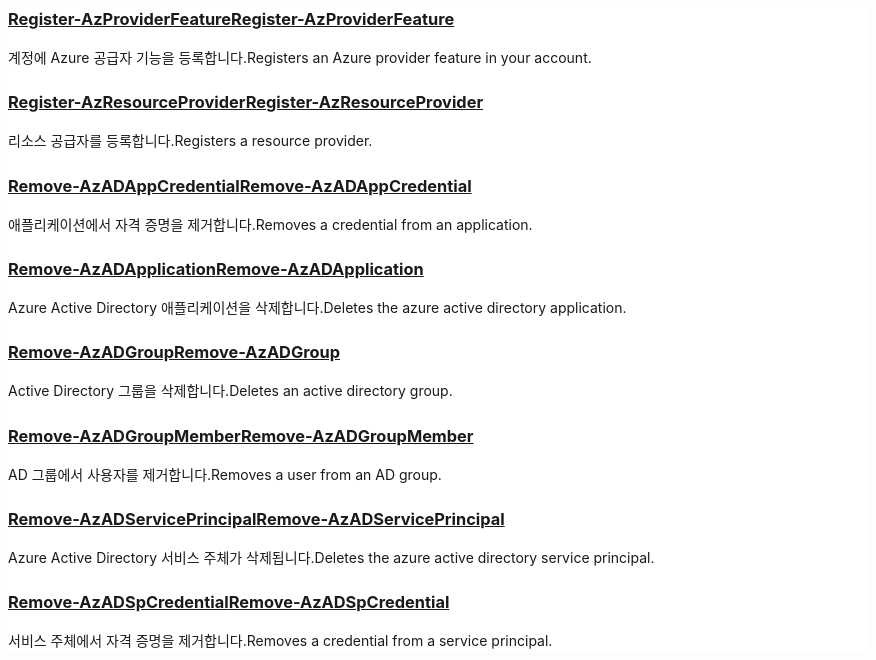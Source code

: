### [<span data-ttu-id="a1354-253">Register-AzProviderFeature</span><span class="sxs-lookup"><span data-stu-id="a1354-253">Register-AzProviderFeature</span></span>](Register-AzProviderFeature.md)
<span data-ttu-id="a1354-254">계정에 Azure 공급자 기능을 등록합니다.</span><span class="sxs-lookup"><span data-stu-id="a1354-254">Registers an Azure provider feature in your account.</span></span>

### [<span data-ttu-id="a1354-255">Register-AzResourceProvider</span><span class="sxs-lookup"><span data-stu-id="a1354-255">Register-AzResourceProvider</span></span>](Register-AzResourceProvider.md)
<span data-ttu-id="a1354-256">리소스 공급자를 등록합니다.</span><span class="sxs-lookup"><span data-stu-id="a1354-256">Registers a resource provider.</span></span>

### [<span data-ttu-id="a1354-257">Remove-AzADAppCredential</span><span class="sxs-lookup"><span data-stu-id="a1354-257">Remove-AzADAppCredential</span></span>](Remove-AzADAppCredential.md)
<span data-ttu-id="a1354-258">애플리케이션에서 자격 증명을 제거합니다.</span><span class="sxs-lookup"><span data-stu-id="a1354-258">Removes a credential from an application.</span></span>

### [<span data-ttu-id="a1354-259">Remove-AzADApplication</span><span class="sxs-lookup"><span data-stu-id="a1354-259">Remove-AzADApplication</span></span>](Remove-AzADApplication.md)
<span data-ttu-id="a1354-260">Azure Active Directory 애플리케이션을 삭제합니다.</span><span class="sxs-lookup"><span data-stu-id="a1354-260">Deletes the azure active directory application.</span></span>

### [<span data-ttu-id="a1354-261">Remove-AzADGroup</span><span class="sxs-lookup"><span data-stu-id="a1354-261">Remove-AzADGroup</span></span>](Remove-AzADGroup.md)
<span data-ttu-id="a1354-262">Active Directory 그룹을 삭제합니다.</span><span class="sxs-lookup"><span data-stu-id="a1354-262">Deletes an active directory group.</span></span>

### [<span data-ttu-id="a1354-263">Remove-AzADGroupMember</span><span class="sxs-lookup"><span data-stu-id="a1354-263">Remove-AzADGroupMember</span></span>](Remove-AzADGroupMember.md)
<span data-ttu-id="a1354-264">AD 그룹에서 사용자를 제거합니다.</span><span class="sxs-lookup"><span data-stu-id="a1354-264">Removes a user from an AD group.</span></span>

### [<span data-ttu-id="a1354-265">Remove-AzADServicePrincipal</span><span class="sxs-lookup"><span data-stu-id="a1354-265">Remove-AzADServicePrincipal</span></span>](Remove-AzADServicePrincipal.md)
<span data-ttu-id="a1354-266">Azure Active Directory 서비스 주체가 삭제됩니다.</span><span class="sxs-lookup"><span data-stu-id="a1354-266">Deletes the azure active directory service principal.</span></span>

### [<span data-ttu-id="a1354-267">Remove-AzADSpCredential</span><span class="sxs-lookup"><span data-stu-id="a1354-267">Remove-AzADSpCredential</span></span>](Remove-AzADSpCredential.md)
<span data-ttu-id="a1354-268">서비스 주체에서 자격 증명을 제거합니다.</span><span class="sxs-lookup"><span data-stu-id="a1354-268">Removes a credential from a service principal.</span></span>
